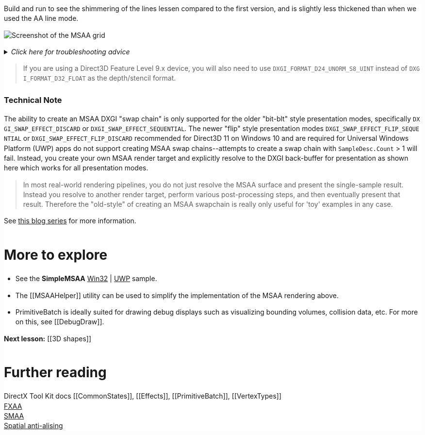 Build and run to see the shimmering of the lines lessen compared to the first version, and is slightly less thickened than when we used the AA line mode.

![Screenshot of the MSAA grid](https://github.com/Microsoft/DirectXTK/wiki/images/screenshotGridMSAA.PNG)

<details><summary><i>Click here for troubleshooting advice</i></summary></details>

> If you are using a Direct3D Feature Level 9.x device, you will also need to use ``DXGI_FORMAT_D24_UNORM_S8_UINT`` instead of ``DXGI_FORMAT_D32_FLOAT`` as the depth/stencil format.

### Technical Note
The ability to create an MSAA DXGI "swap chain" is only supported for the older "bit-blt" style presentation modes, specifically ``DXGI_SWAP_EFFECT_DISCARD`` or ``DXGI_SWAP_EFFECT_SEQUENTIAL``. The newer "flip" style presentation modes ``DXGI_SWAP_EFFECT_FLIP_SEQUENTIAL`` or ``DXGI_SWAP_EFFECT_FLIP_DISCARD`` recommended for Direct3D 11 on Windows 10 and are required for Universal Windows Platform (UWP) apps do not support creating MSAA swap chains--attempts to create a swap chain with ``SampleDesc.Count`` > 1 will fail. Instead, you create your own MSAA render target and explicitly resolve to the DXGI back-buffer for presentation as shown here which works for all presentation modes.

> In most real-world rendering pipelines, you do not just resolve the MSAA surface and present the single-sample result. Instead you resolve to another render target, perform various post-processing steps, and then eventually present that result. Therefore the "old-style" of creating an MSAA swapchain is really only useful for 'toy' examples in any case.

See [this blog series](https://walbourn.github.io/care-and-feeding-of-modern-swapchains/) for more information.

# More to explore

* See the **SimpleMSAA** [Win32](https://github.com/microsoft/Xbox-ATG-Samples/tree/master/PCSamples/IntroGraphics/SimpleMSAA_PC) | [UWP](https://github.com/Microsoft/Xbox-ATG-Samples/tree/master/UWPSamples/IntroGraphics/SimpleMSAA_UWP) sample.

* The [[MSAAHelper]] utility can be used to simplify the implementation of the MSAA rendering above.

* PrimitiveBatch is ideally suited for drawing debug displays such as visualizing bounding volumes, collision data, etc. For more on this, see [[DebugDraw]].

**Next lesson:** [[3D shapes]]

# Further reading

DirectX Tool Kit docs [[CommonStates]], [[Effects]], [[PrimitiveBatch]], [[VertexTypes]]  
[FXAA](https://en.wikipedia.org/wiki/Fast_approximate_anti-aliasing)  
[SMAA](http://www.iryoku.com/smaa/)  
[Spatial anti-alising](https://en.wikipedia.org/wiki/Spatial_anti-aliasing)
